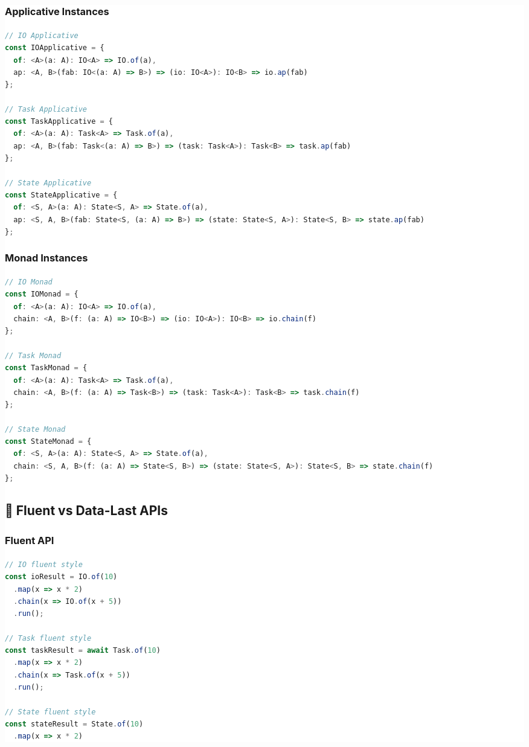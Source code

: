 ### **Applicative Instances**

```typescript
// IO Applicative
const IOApplicative = {
  of: <A>(a: A): IO<A> => IO.of(a),
  ap: <A, B>(fab: IO<(a: A) => B>) => (io: IO<A>): IO<B> => io.ap(fab)
};

// Task Applicative
const TaskApplicative = {
  of: <A>(a: A): Task<A> => Task.of(a),
  ap: <A, B>(fab: Task<(a: A) => B>) => (task: Task<A>): Task<B> => task.ap(fab)
};

// State Applicative
const StateApplicative = {
  of: <S, A>(a: A): State<S, A> => State.of(a),
  ap: <S, A, B>(fab: State<S, (a: A) => B>) => (state: State<S, A>): State<S, B> => state.ap(fab)
};
```

### **Monad Instances**

```typescript
// IO Monad
const IOMonad = {
  of: <A>(a: A): IO<A> => IO.of(a),
  chain: <A, B>(f: (a: A) => IO<B>) => (io: IO<A>): IO<B> => io.chain(f)
};

// Task Monad
const TaskMonad = {
  of: <A>(a: A): Task<A> => Task.of(a),
  chain: <A, B>(f: (a: A) => Task<B>) => (task: Task<A>): Task<B> => task.chain(f)
};

// State Monad
const StateMonad = {
  of: <S, A>(a: A): State<S, A> => State.of(a),
  chain: <S, A, B>(f: (a: A) => State<S, B>) => (state: State<S, A>): State<S, B> => state.chain(f)
};
```

## 🚀 **Fluent vs Data-Last APIs**

### **Fluent API**

```typescript
// IO fluent style
const ioResult = IO.of(10)
  .map(x => x * 2)
  .chain(x => IO.of(x + 5))
  .run();

// Task fluent style
const taskResult = await Task.of(10)
  .map(x => x * 2)
  .chain(x => Task.of(x + 5))
  .run();

// State fluent style
const stateResult = State.of(10)
  .map(x => x * 2)
```